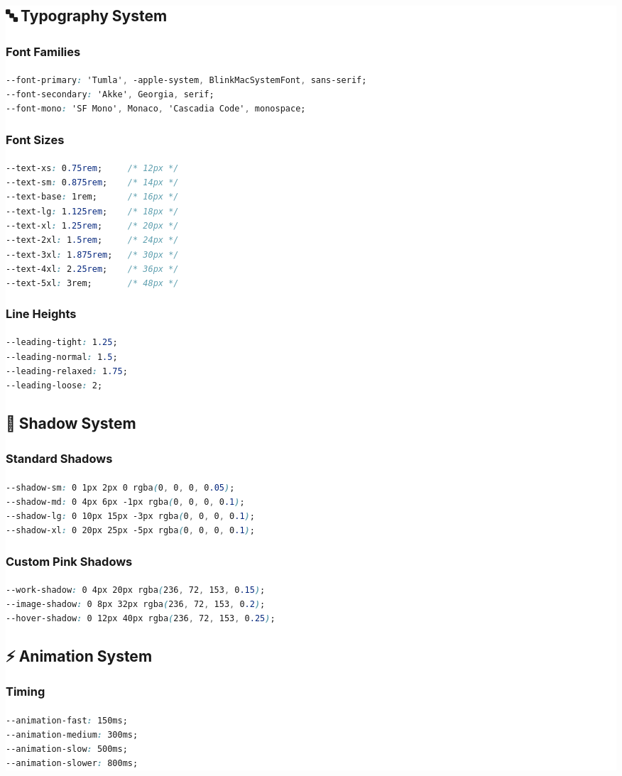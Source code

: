 ## 🔤 **Typography System**

### **Font Families**
```css
--font-primary: 'Tumla', -apple-system, BlinkMacSystemFont, sans-serif;
--font-secondary: 'Akke', Georgia, serif;
--font-mono: 'SF Mono', Monaco, 'Cascadia Code', monospace;
```

### **Font Sizes**
```css
--text-xs: 0.75rem;     /* 12px */
--text-sm: 0.875rem;    /* 14px */
--text-base: 1rem;      /* 16px */
--text-lg: 1.125rem;    /* 18px */
--text-xl: 1.25rem;     /* 20px */
--text-2xl: 1.5rem;     /* 24px */
--text-3xl: 1.875rem;   /* 30px */
--text-4xl: 2.25rem;    /* 36px */
--text-5xl: 3rem;       /* 48px */
```

### **Line Heights**
```css
--leading-tight: 1.25;
--leading-normal: 1.5;
--leading-relaxed: 1.75;
--leading-loose: 2;
```

## 🌟 **Shadow System**

### **Standard Shadows**
```css
--shadow-sm: 0 1px 2px 0 rgba(0, 0, 0, 0.05);
--shadow-md: 0 4px 6px -1px rgba(0, 0, 0, 0.1);
--shadow-lg: 0 10px 15px -3px rgba(0, 0, 0, 0.1);
--shadow-xl: 0 20px 25px -5px rgba(0, 0, 0, 0.1);
```

### **Custom Pink Shadows**
```css
--work-shadow: 0 4px 20px rgba(236, 72, 153, 0.15);
--image-shadow: 0 8px 32px rgba(236, 72, 153, 0.2);
--hover-shadow: 0 12px 40px rgba(236, 72, 153, 0.25);
```

## ⚡ **Animation System**

### **Timing**
```css
--animation-fast: 150ms;
--animation-medium: 300ms;
--animation-slow: 500ms;
--animation-slower: 800ms;
```
